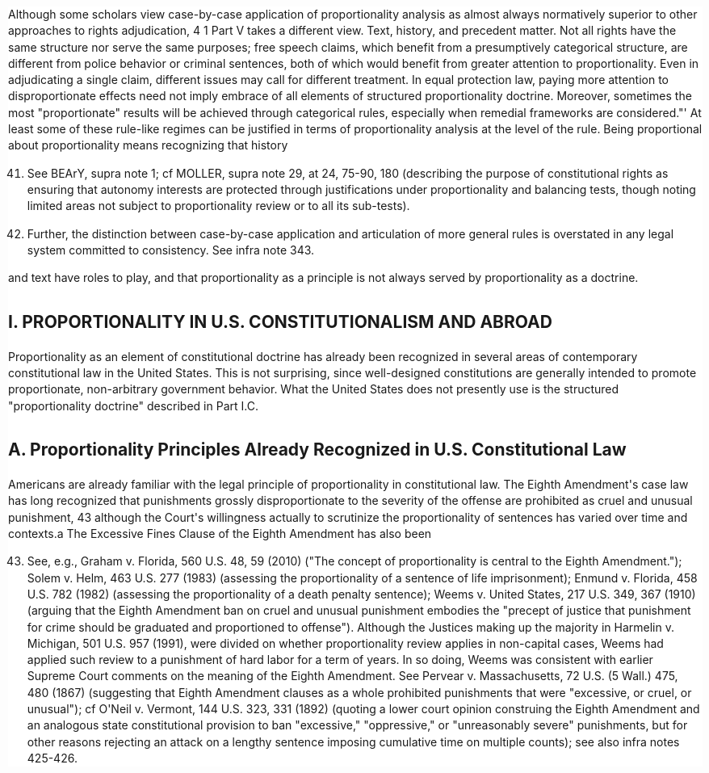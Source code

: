 Although  some  scholars  view  case-by-case application  of proportionality analysis  as  almost  always  normatively  superior  to  other  approaches  to  rights adjudication, 4 1 Part V takes  a  different  view. Text,  history,  and  precedent  matter.  Not  all  rights  have  the  same  structure  nor  serve  the  same  purposes;  free speech  claims,  which  benefit  from  a  presumptively  categorical  structure,  are different from police behavior or criminal  sentences,  both of which would benefit  from  greater  attention  to  proportionality. Even  in  adjudicating  a  single claim,  different issues may call for different  treatment.  In equal protection law, paying more attention to disproportionate effects  need not imply embrace of all elements  of structured proportionality doctrine.  Moreover,  sometimes  the most "proportionate"  results  will  be  achieved  through  categorical  rules,  especially when  remedial  frameworks  are  considered."' At  least  some  of these  rule-like regimes  can  be justified in terms  of proportionality  analysis  at the  level  of the rule.  Being proportional  about  proportionality  means  recognizing  that history

41. See BEArY, supra note 1; cf MOLLER, supra note 29, at  24, 75-90, 180  (describing  the  purpose of constitutional  rights  as  ensuring  that  autonomy interests  are  protected  through justifications  under proportionality and balancing  tests,  though  noting  limited  areas  not  subject to proportionality  review  or to all its sub-tests).

42. Further,  the  distinction  between  case-by-case  application  and  articulation  of more  general rules is  overstated  in any legal system committed to consistency. See infra note 343.

and text have roles  to  play,  and that proportionality  as a principle is not always served by proportionality as  a doctrine.

## I. PROPORTIONALITY  IN  U.S.  CONSTITUTIONALISM  AND  ABROAD

Proportionality  as  an element  of constitutional  doctrine  has  already  been recognized  in  several  areas  of contemporary  constitutional  law  in the  United States.  This  is  not surprising,  since  well-designed  constitutions  are  generally intended to promote proportionate,  non-arbitrary  government  behavior.  What the United States  does  not presently use  is the structured  "proportionality  doctrine"  described  in Part I.C.

## A. Proportionality Principles  Already Recognized in U.S. Constitutional  Law

Americans  are already familiar with the legal  principle  of proportionality  in constitutional  law.  The Eighth Amendment's case law has long recognized  that punishments  grossly disproportionate to the severity  of the offense are prohibited as  cruel  and  unusual punishment, 43 although  the Court's willingness  actually to scrutinize  the proportionality  of sentences has  varied over time and  contexts.a The  Excessive  Fines  Clause  of the  Eighth  Amendment  has  also  been

43. See,  e.g., Graham v.  Florida, 560 U.S. 48,  59 (2010) ("The  concept of proportionality is  central  to  the  Eighth Amendment.");  Solem v.  Helm,  463 U.S. 277  (1983) (assessing  the proportionality  of a  sentence  of life  imprisonment);  Enmund  v.  Florida,  458  U.S.  782 (1982) (assessing  the  proportionality  of a  death  penalty  sentence);  Weems  v.  United  States, 217 U.S.  349,  367 (1910) (arguing  that  the  Eighth Amendment  ban  on cruel and  unusual punishment  embodies  the  "precept  of justice  that punishment  for  crime  should  be  graduated and proportioned  to offense").  Although the  Justices making up the majority  in Harmelin  v. Michigan, 501 U.S.  957 (1991), were  divided  on  whether  proportionality  review  applies  in non-capital  cases, Weems had applied  such review to  a  punishment of hard labor for  a term of years.  In  so  doing, Weems was  consistent  with  earlier  Supreme  Court comments  on  the meaning of the Eighth Amendment. See Pervear v. Massachusetts, 72 U.S.  (5  Wall.) 475,  480 (1867) (suggesting that Eighth Amendment clauses  as  a whole prohibited  punishments  that were  "excessive,  or  cruel,  or  unusual"); cf O'Neil v.  Vermont, 144 U.S. 323,  331  (1892) (quoting  a  lower  court  opinion construing  the  Eighth Amendment  and  an  analogous state constitutional  provision  to ban  "excessive,"  "oppressive,"  or  "unreasonably  severe"  punishments, but for other  reasons  rejecting an  attack  on a lengthy sentence  imposing cumulative time on multiple  counts); see also infra notes 425-426.